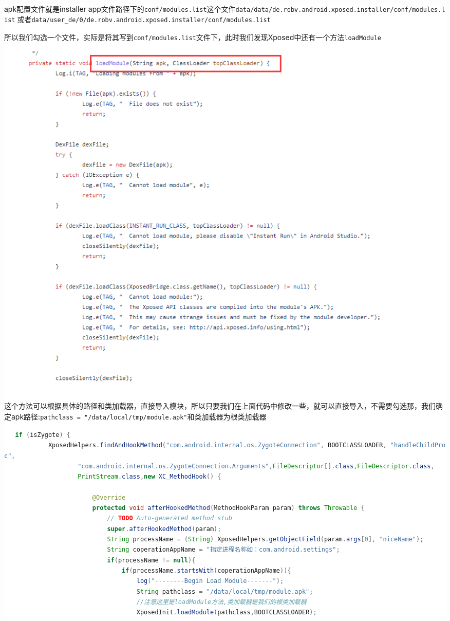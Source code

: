 apk配置文件就是installer app文件路径下的`conf/modules.list`这个文件`data/data/de.robv.android.xposed.installer/conf/modules.list`
 或者`data/user_de/0/de.robv.android.xposed.installer/conf/modules.list`

所以我们勾选一个文件，实际是将其写到`conf/modules.list`文件下，此时我们发现Xposed中还有一个方法`loadModule`

![image-20211003152549464](images/22.png)

这个方法可以根据具体的路径和类加载器，直接导入模块，所以只要我们在上面代码中修改一些，就可以直接导入，不需要勾选那，我们确定apk路径:`pathclass = "/data/local/tmp/module.apk"`和类加载器为根类加载器

```java
   if (isZygote) {
            XposedHelpers.findAndHookMethod("com.android.internal.os.ZygoteConnection", BOOTCLASSLOADER, "handleChildProc",
                    "com.android.internal.os.ZygoteConnection.Arguments",FileDescriptor[].class,FileDescriptor.class,
                    PrintStream.class,new XC_MethodHook() {

                        @Override
                        protected void afterHookedMethod(MethodHookParam param) throws Throwable {
                            // TODO Auto-generated method stub
                            super.afterHookedMethod(param);
                            String processName = (String) XposedHelpers.getObjectField(param.args[0], "niceName");
                            String coperationAppName = "指定进程名称如：com.android.settings";
                            if(processName != null){
                                if(processName.startsWith(coperationAppName)){
                                    log("--------Begin Load Module-------");
                                    String pathclass = "/data/local/tmp/module.apk";
                                    //注意这里是loadModule方法,类加载器是我们的根类加载器
                                    XposedInit.loadModule(pathclass,BOOTCLASSLOADER);
```